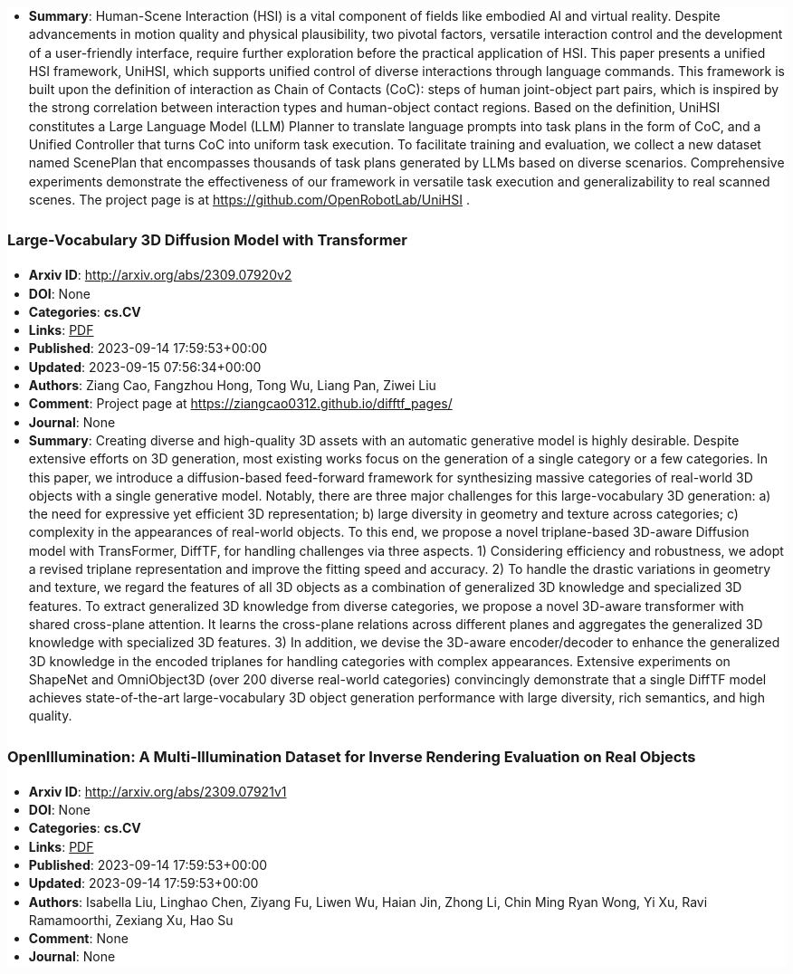 - **Summary**: Human-Scene Interaction (HSI) is a vital component of fields like embodied AI and virtual reality. Despite advancements in motion quality and physical plausibility, two pivotal factors, versatile interaction control and the development of a user-friendly interface, require further exploration before the practical application of HSI. This paper presents a unified HSI framework, UniHSI, which supports unified control of diverse interactions through language commands. This framework is built upon the definition of interaction as Chain of Contacts (CoC): steps of human joint-object part pairs, which is inspired by the strong correlation between interaction types and human-object contact regions. Based on the definition, UniHSI constitutes a Large Language Model (LLM) Planner to translate language prompts into task plans in the form of CoC, and a Unified Controller that turns CoC into uniform task execution. To facilitate training and evaluation, we collect a new dataset named ScenePlan that encompasses thousands of task plans generated by LLMs based on diverse scenarios. Comprehensive experiments demonstrate the effectiveness of our framework in versatile task execution and generalizability to real scanned scenes. The project page is at https://github.com/OpenRobotLab/UniHSI .



### Large-Vocabulary 3D Diffusion Model with Transformer
- **Arxiv ID**: http://arxiv.org/abs/2309.07920v2
- **DOI**: None
- **Categories**: **cs.CV**
- **Links**: [PDF](http://arxiv.org/pdf/2309.07920v2)
- **Published**: 2023-09-14 17:59:53+00:00
- **Updated**: 2023-09-15 07:56:34+00:00
- **Authors**: Ziang Cao, Fangzhou Hong, Tong Wu, Liang Pan, Ziwei Liu
- **Comment**: Project page at https://ziangcao0312.github.io/difftf_pages/
- **Journal**: None
- **Summary**: Creating diverse and high-quality 3D assets with an automatic generative model is highly desirable. Despite extensive efforts on 3D generation, most existing works focus on the generation of a single category or a few categories. In this paper, we introduce a diffusion-based feed-forward framework for synthesizing massive categories of real-world 3D objects with a single generative model. Notably, there are three major challenges for this large-vocabulary 3D generation: a) the need for expressive yet efficient 3D representation; b) large diversity in geometry and texture across categories; c) complexity in the appearances of real-world objects. To this end, we propose a novel triplane-based 3D-aware Diffusion model with TransFormer, DiffTF, for handling challenges via three aspects. 1) Considering efficiency and robustness, we adopt a revised triplane representation and improve the fitting speed and accuracy. 2) To handle the drastic variations in geometry and texture, we regard the features of all 3D objects as a combination of generalized 3D knowledge and specialized 3D features. To extract generalized 3D knowledge from diverse categories, we propose a novel 3D-aware transformer with shared cross-plane attention. It learns the cross-plane relations across different planes and aggregates the generalized 3D knowledge with specialized 3D features. 3) In addition, we devise the 3D-aware encoder/decoder to enhance the generalized 3D knowledge in the encoded triplanes for handling categories with complex appearances. Extensive experiments on ShapeNet and OmniObject3D (over 200 diverse real-world categories) convincingly demonstrate that a single DiffTF model achieves state-of-the-art large-vocabulary 3D object generation performance with large diversity, rich semantics, and high quality.



### OpenIllumination: A Multi-Illumination Dataset for Inverse Rendering Evaluation on Real Objects
- **Arxiv ID**: http://arxiv.org/abs/2309.07921v1
- **DOI**: None
- **Categories**: **cs.CV**
- **Links**: [PDF](http://arxiv.org/pdf/2309.07921v1)
- **Published**: 2023-09-14 17:59:53+00:00
- **Updated**: 2023-09-14 17:59:53+00:00
- **Authors**: Isabella Liu, Linghao Chen, Ziyang Fu, Liwen Wu, Haian Jin, Zhong Li, Chin Ming Ryan Wong, Yi Xu, Ravi Ramamoorthi, Zexiang Xu, Hao Su
- **Comment**: None
- **Journal**: None